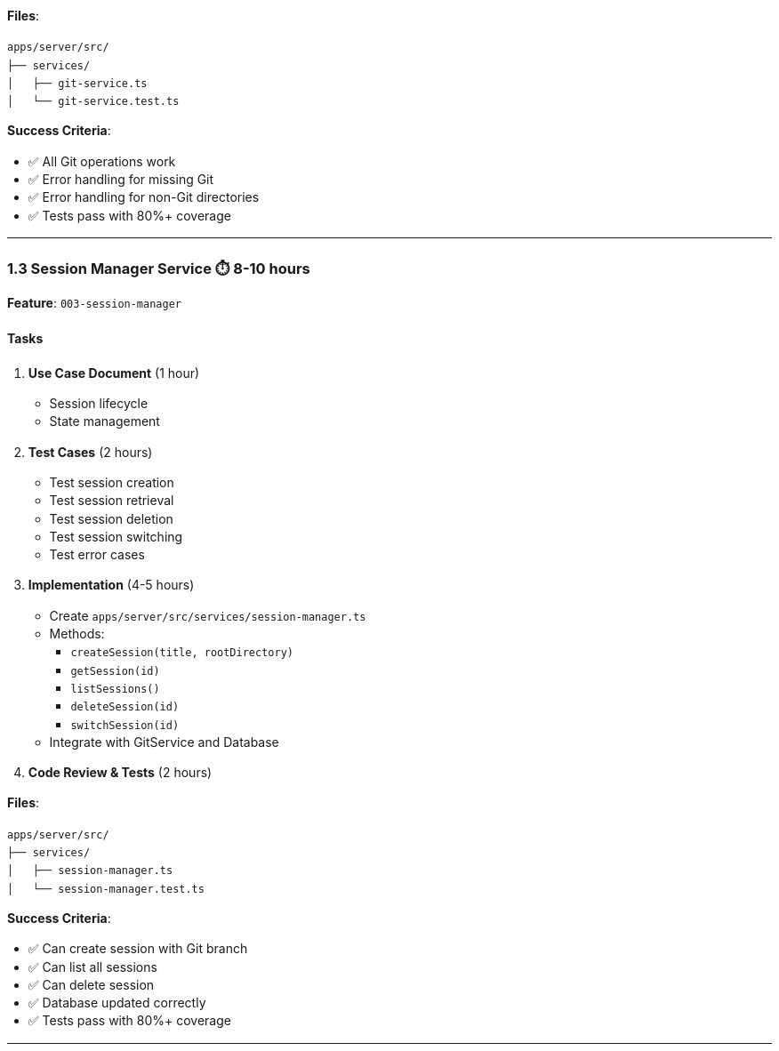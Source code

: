 **Files**:
```
apps/server/src/
├── services/
│   ├── git-service.ts
│   └── git-service.test.ts
```

**Success Criteria**:
- ✅ All Git operations work
- ✅ Error handling for missing Git
- ✅ Error handling for non-Git directories
- ✅ Tests pass with 80%+ coverage

---

### 1.3 Session Manager Service ⏱️ 8-10 hours

**Feature**: `003-session-manager`

#### Tasks
1. **Use Case Document** (1 hour)
   - Session lifecycle
   - State management

2. **Test Cases** (2 hours)
   - Test session creation
   - Test session retrieval
   - Test session deletion
   - Test session switching
   - Test error cases

3. **Implementation** (4-5 hours)
   - Create `apps/server/src/services/session-manager.ts`
   - Methods:
     - `createSession(title, rootDirectory)`
     - `getSession(id)`
     - `listSessions()`
     - `deleteSession(id)`
     - `switchSession(id)`
   - Integrate with GitService and Database

4. **Code Review & Tests** (2 hours)

**Files**:
```
apps/server/src/
├── services/
│   ├── session-manager.ts
│   └── session-manager.test.ts
```

**Success Criteria**:
- ✅ Can create session with Git branch
- ✅ Can list all sessions
- ✅ Can delete session
- ✅ Database updated correctly
- ✅ Tests pass with 80%+ coverage

---
